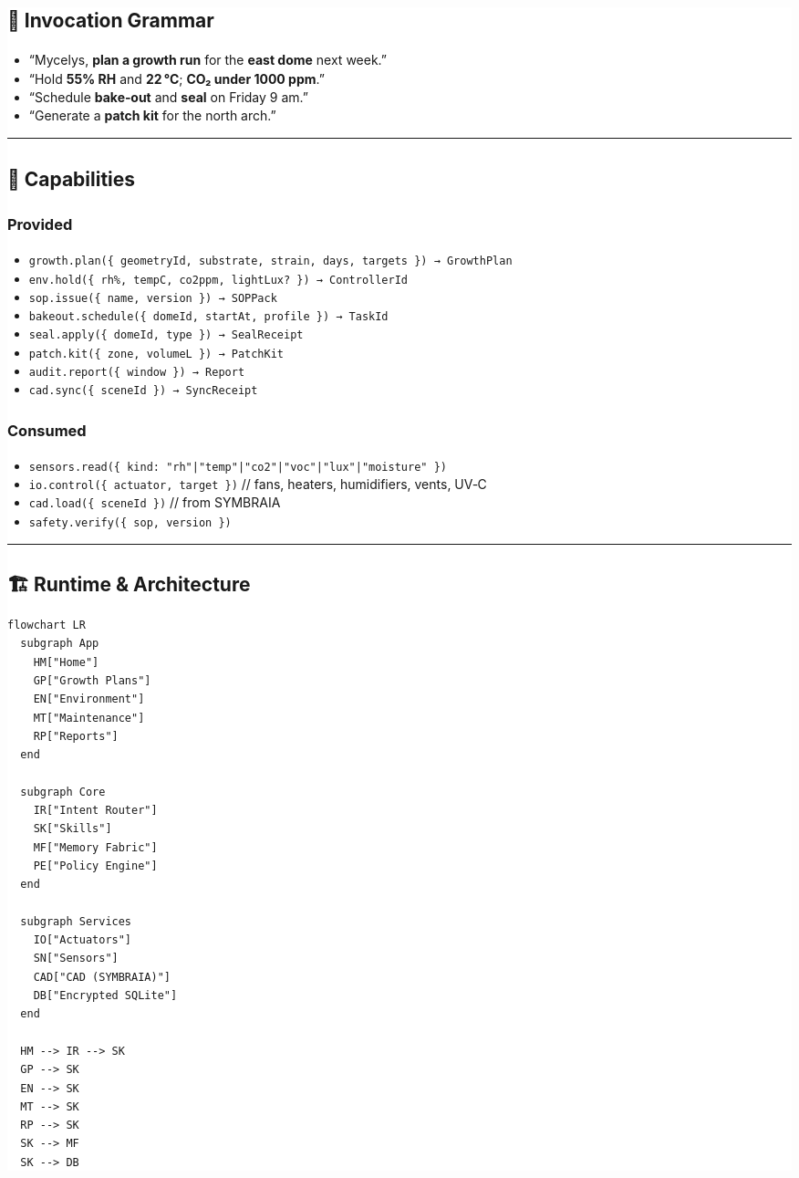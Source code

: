 
## 🔑 Invocation Grammar
- “Mycelys, **plan a growth run** for the **east dome** next week.”
- “Hold **55% RH** and **22 °C**; **CO₂ under 1000 ppm**.”
- “Schedule **bake‑out** and **seal** on Friday 9 am.”
- “Generate a **patch kit** for the north arch.”

---

## 🧩 Capabilities

### Provided
- `growth.plan({ geometryId, substrate, strain, days, targets }) → GrowthPlan`
- `env.hold({ rh%, tempC, co2ppm, lightLux? }) → ControllerId`
- `sop.issue({ name, version }) → SOPPack`
- `bakeout.schedule({ domeId, startAt, profile }) → TaskId`
- `seal.apply({ domeId, type }) → SealReceipt`
- `patch.kit({ zone, volumeL }) → PatchKit`
- `audit.report({ window }) → Report`
- `cad.sync({ sceneId }) → SyncReceipt`

### Consumed
- `sensors.read({ kind: "rh"|"temp"|"co2"|"voc"|"lux"|"moisture" })`
- `io.control({ actuator, target })` // fans, heaters, humidifiers, vents, UV‑C
- `cad.load({ sceneId })` // from SYMBRAIA
- `safety.verify({ sop, version })`

---

## 🏗 Runtime & Architecture

```mermaid
flowchart LR
  subgraph App
    HM["Home"]
    GP["Growth Plans"]
    EN["Environment"]
    MT["Maintenance"]
    RP["Reports"]
  end

  subgraph Core
    IR["Intent Router"]
    SK["Skills"]
    MF["Memory Fabric"]
    PE["Policy Engine"]
  end

  subgraph Services
    IO["Actuators"]
    SN["Sensors"]
    CAD["CAD (SYMBRAIA)"]
    DB["Encrypted SQLite"]
  end

  HM --> IR --> SK
  GP --> SK
  EN --> SK
  MT --> SK
  RP --> SK
  SK --> MF
  SK --> DB
```